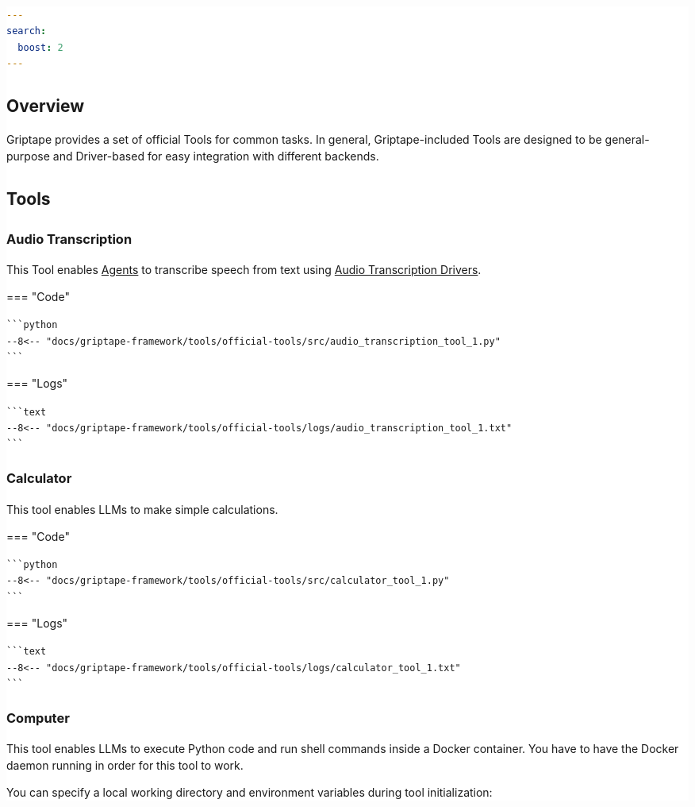 ```yaml
---
search:
  boost: 2
---
```


## Overview

Griptape provides a set of official Tools for common tasks. In general, Griptape-included Tools are designed to be general-purpose and Driver-based for easy integration with different backends.

## Tools

### Audio Transcription

This Tool enables [Agents](../../../griptape-framework/structures/agents.md) to transcribe speech from text using [Audio Transcription Drivers](../../../reference/griptape/drivers/audio_transcription/base_audio_transcription_driver.md).

=== "Code"

    ```python
    --8<-- "docs/griptape-framework/tools/official-tools/src/audio_transcription_tool_1.py"
    ```

=== "Logs"

    ```text
    --8<-- "docs/griptape-framework/tools/official-tools/logs/audio_transcription_tool_1.txt"
    ```

### Calculator

This tool enables LLMs to make simple calculations.

=== "Code"

    ```python
    --8<-- "docs/griptape-framework/tools/official-tools/src/calculator_tool_1.py"
    ```

=== "Logs"

    ```text
    --8<-- "docs/griptape-framework/tools/official-tools/logs/calculator_tool_1.txt"
    ```

### Computer

This tool enables LLMs to execute Python code and run shell commands inside a Docker container. You have to have the Docker daemon running in order for this tool to work.

You can specify a local working directory and environment variables during tool initialization:

